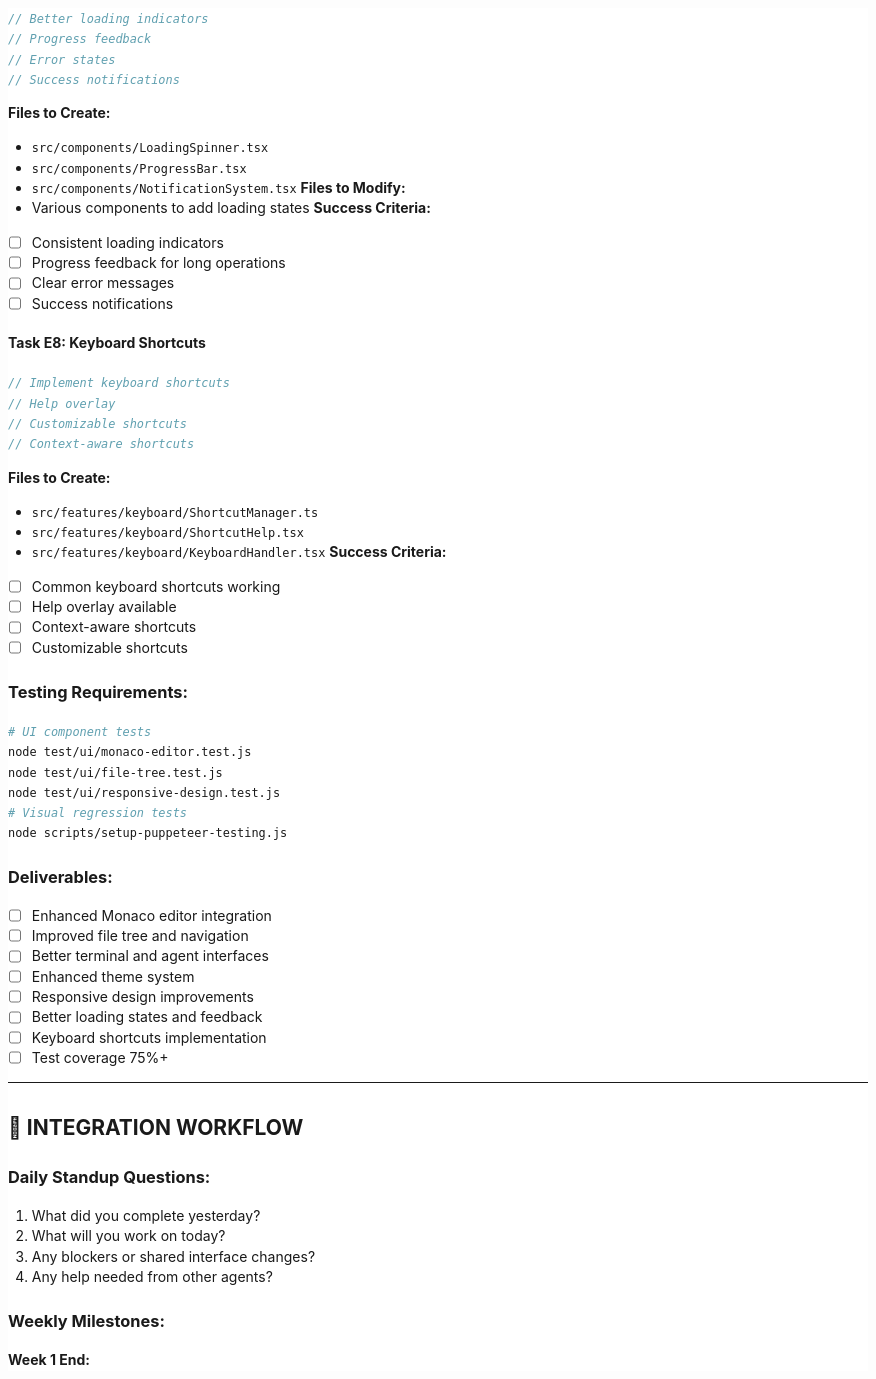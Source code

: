 ```typescript
// Better loading indicators
// Progress feedback
// Error states
// Success notifications
```
**Files to Create:**
- `src/components/LoadingSpinner.tsx`
- `src/components/ProgressBar.tsx`
- `src/components/NotificationSystem.tsx`
**Files to Modify:**
- Various components to add loading states
**Success Criteria:**
- [ ] Consistent loading indicators
- [ ] Progress feedback for long operations
- [ ] Clear error messages
- [ ] Success notifications
#### **Task E8: Keyboard Shortcuts**
```typescript
// Implement keyboard shortcuts
// Help overlay
// Customizable shortcuts
// Context-aware shortcuts
```
**Files to Create:**
- `src/features/keyboard/ShortcutManager.ts`
- `src/features/keyboard/ShortcutHelp.tsx`
- `src/features/keyboard/KeyboardHandler.tsx`
**Success Criteria:**
- [ ] Common keyboard shortcuts working
- [ ] Help overlay available
- [ ] Context-aware shortcuts
- [ ] Customizable shortcuts
### **Testing Requirements:**
```bash
# UI component tests
node test/ui/monaco-editor.test.js
node test/ui/file-tree.test.js
node test/ui/responsive-design.test.js
# Visual regression tests
node scripts/setup-puppeteer-testing.js
```
### **Deliverables:**
- [ ] Enhanced Monaco editor integration
- [ ] Improved file tree and navigation
- [ ] Better terminal and agent interfaces
- [ ] Enhanced theme system
- [ ] Responsive design improvements
- [ ] Better loading states and feedback
- [ ] Keyboard shortcuts implementation
- [ ] Test coverage 75%+
---
## 🔄 **INTEGRATION WORKFLOW**
### **Daily Standup Questions:**
1. What did you complete yesterday?
2. What will you work on today?
3. Any blockers or shared interface changes?
4. Any help needed from other agents?
### **Weekly Milestones:**
**Week 1 End:**